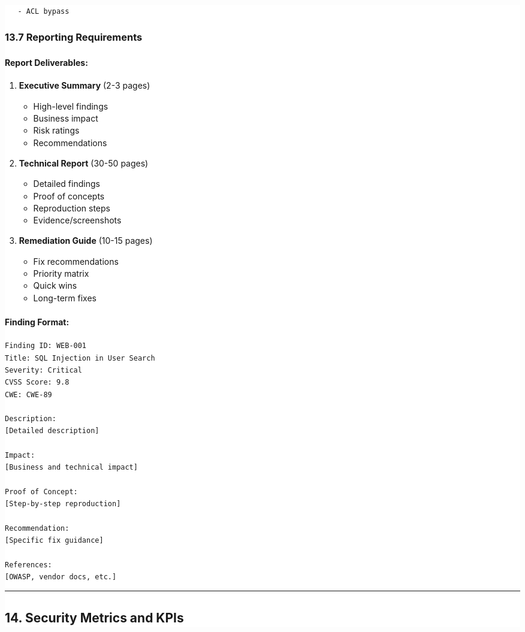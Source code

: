 ```
   - ACL bypass
```

### 13.7 Reporting Requirements

#### Report Deliverables:
1. **Executive Summary** (2-3 pages)
   - High-level findings
   - Business impact
   - Risk ratings
   - Recommendations

2. **Technical Report** (30-50 pages)
   - Detailed findings
   - Proof of concepts
   - Reproduction steps
   - Evidence/screenshots

3. **Remediation Guide** (10-15 pages)
   - Fix recommendations
   - Priority matrix
   - Quick wins
   - Long-term fixes

#### Finding Format:
```
Finding ID: WEB-001
Title: SQL Injection in User Search
Severity: Critical
CVSS Score: 9.8
CWE: CWE-89

Description:
[Detailed description]

Impact:
[Business and technical impact]

Proof of Concept:
[Step-by-step reproduction]

Recommendation:
[Specific fix guidance]

References:
[OWASP, vendor docs, etc.]
```

---

## 14. Security Metrics and KPIs
